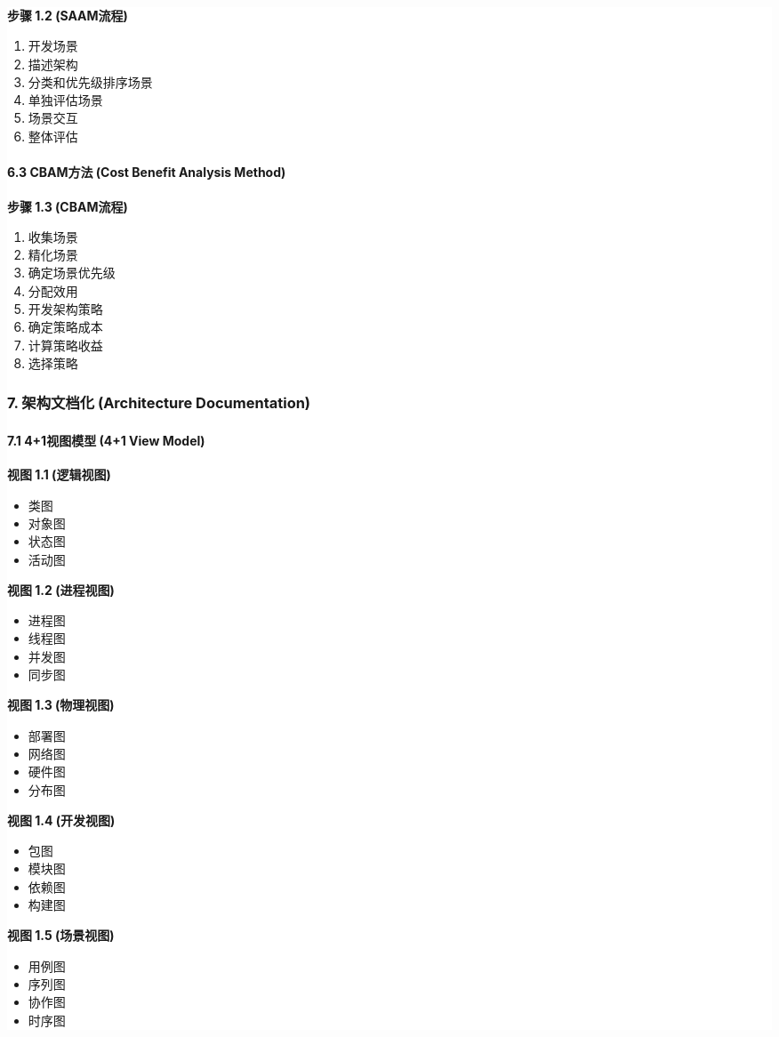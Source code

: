 **步骤 1.2 (SAAM流程)**
1. 开发场景
2. 描述架构
3. 分类和优先级排序场景
4. 单独评估场景
5. 场景交互
6. 整体评估

#### 6.3 CBAM方法 (Cost Benefit Analysis Method)

**步骤 1.3 (CBAM流程)**
1. 收集场景
2. 精化场景
3. 确定场景优先级
4. 分配效用
5. 开发架构策略
6. 确定策略成本
7. 计算策略收益
8. 选择策略

### 7. 架构文档化 (Architecture Documentation)

#### 7.1 4+1视图模型 (4+1 View Model)

**视图 1.1 (逻辑视图)**
- 类图
- 对象图
- 状态图
- 活动图

**视图 1.2 (进程视图)**
- 进程图
- 线程图
- 并发图
- 同步图

**视图 1.3 (物理视图)**
- 部署图
- 网络图
- 硬件图
- 分布图

**视图 1.4 (开发视图)**
- 包图
- 模块图
- 依赖图
- 构建图

**视图 1.5 (场景视图)**
- 用例图
- 序列图
- 协作图
- 时序图
